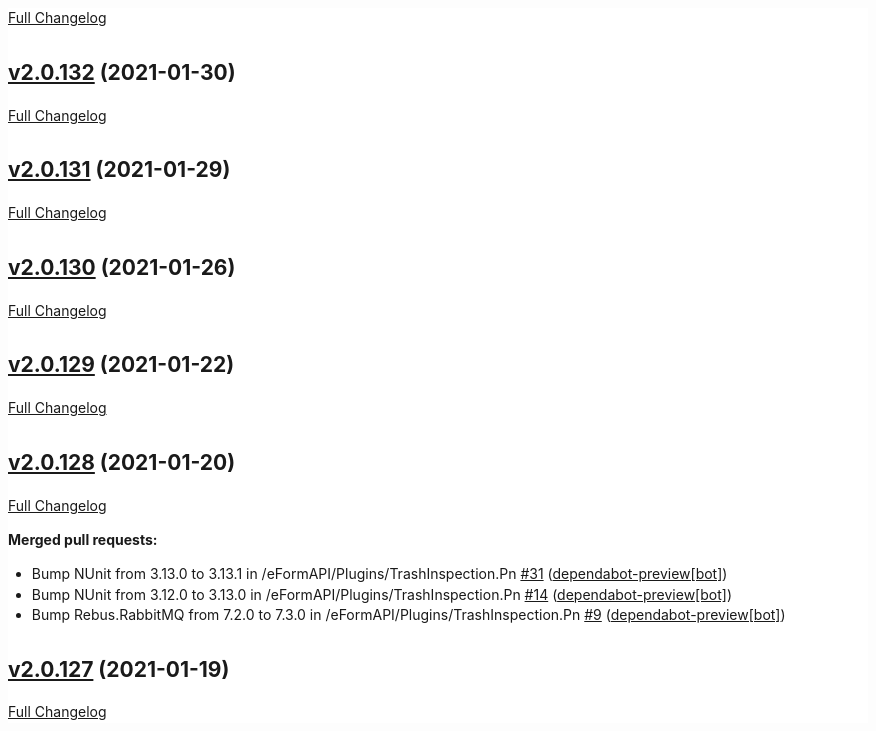 [Full Changelog](https://github.com/microting/eform-angular-trashinspection-plugin/compare/v2.0.132...v2.0.133)

## [v2.0.132](https://github.com/microting/eform-angular-trashinspection-plugin/tree/v2.0.132) (2021-01-30)

[Full Changelog](https://github.com/microting/eform-angular-trashinspection-plugin/compare/v2.0.131...v2.0.132)

## [v2.0.131](https://github.com/microting/eform-angular-trashinspection-plugin/tree/v2.0.131) (2021-01-29)

[Full Changelog](https://github.com/microting/eform-angular-trashinspection-plugin/compare/v2.0.130...v2.0.131)

## [v2.0.130](https://github.com/microting/eform-angular-trashinspection-plugin/tree/v2.0.130) (2021-01-26)

[Full Changelog](https://github.com/microting/eform-angular-trashinspection-plugin/compare/v2.0.129...v2.0.130)

## [v2.0.129](https://github.com/microting/eform-angular-trashinspection-plugin/tree/v2.0.129) (2021-01-22)

[Full Changelog](https://github.com/microting/eform-angular-trashinspection-plugin/compare/v2.0.128...v2.0.129)

## [v2.0.128](https://github.com/microting/eform-angular-trashinspection-plugin/tree/v2.0.128) (2021-01-20)

[Full Changelog](https://github.com/microting/eform-angular-trashinspection-plugin/compare/v2.0.127...v2.0.128)

**Merged pull requests:**

- Bump NUnit from 3.13.0 to 3.13.1 in /eFormAPI/Plugins/TrashInspection.Pn [\#31](https://github.com/microting/eform-angular-trashinspection-plugin/pull/31) ([dependabot-preview[bot]](https://github.com/apps/dependabot-preview))
- Bump NUnit from 3.12.0 to 3.13.0 in /eFormAPI/Plugins/TrashInspection.Pn [\#14](https://github.com/microting/eform-angular-trashinspection-plugin/pull/14) ([dependabot-preview[bot]](https://github.com/apps/dependabot-preview))
- Bump Rebus.RabbitMQ from 7.2.0 to 7.3.0 in /eFormAPI/Plugins/TrashInspection.Pn [\#9](https://github.com/microting/eform-angular-trashinspection-plugin/pull/9) ([dependabot-preview[bot]](https://github.com/apps/dependabot-preview))

## [v2.0.127](https://github.com/microting/eform-angular-trashinspection-plugin/tree/v2.0.127) (2021-01-19)

[Full Changelog](https://github.com/microting/eform-angular-trashinspection-plugin/compare/v2.0.126...v2.0.127)
